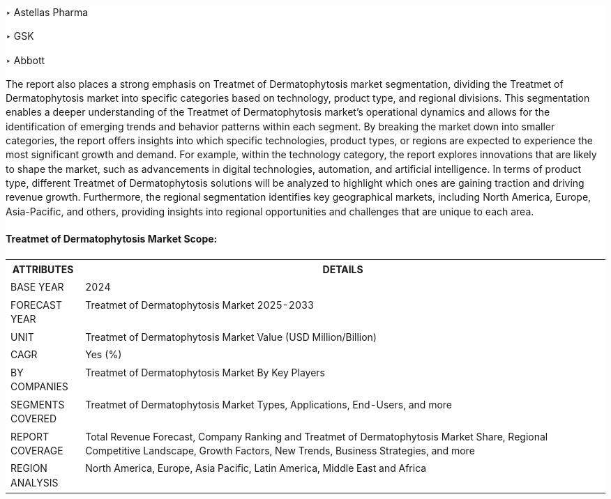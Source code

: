 ‣ Astellas Pharma

‣ GSK

‣ Abbott

The report also places a strong emphasis on Treatmet of Dermatophytosis market segmentation, dividing the Treatmet of Dermatophytosis market into specific categories based on technology, product type, and regional divisions. This segmentation enables a deeper understanding of the Treatmet of Dermatophytosis market’s operational dynamics and allows for the identification of emerging trends and behavior patterns within each segment. By breaking the market down into smaller categories, the report offers insights into which specific technologies, product types, or regions are expected to experience the most significant growth and demand. For example, within the technology category, the report explores innovations that are likely to shape the market, such as advancements in digital technologies, automation, and artificial intelligence. In terms of product type, different Treatmet of Dermatophytosis solutions will be analyzed to highlight which ones are gaining traction and driving revenue growth. Furthermore, the regional segmentation identifies key geographical markets, including North America, Europe, Asia-Pacific, and others, providing insights into regional opportunities and challenges that are unique to each area.

<h4>Treatmet of Dermatophytosis Market Scope:</h4>
<table>
<tr>
<th>ATTRIBUTES</th>
<th>DETAILS</th>
</tr>
<tr>
<td>BASE YEAR</td>
<td>2024</td>
</tr>
<tr>
<td>FORECAST YEAR</td>
<td>Treatmet of Dermatophytosis Market 2025-2033</td>
</tr>
<tr>
<td>UNIT</td>
<td>Treatmet of Dermatophytosis Market Value (USD Million/Billion)</td>
<tr>
<td>CAGR</td>
<td>Yes (%)</td>
</tr>
</tr>
<tr>
<td>BY COMPANIES</td>
<td>Treatmet of Dermatophytosis Market By Key Players</td>
</tr>
<tr>
<td>SEGMENTS COVERED</td>
<td>Treatmet of Dermatophytosis Market Types, Applications, End-Users, and more</td>
</tr>
<tr>
<td>REPORT COVERAGE</td>
<td>Total Revenue Forecast, Company Ranking and Treatmet of Dermatophytosis Market Share, Regional Competitive Landscape, Growth Factors, New Trends, Business Strategies, and more</td>
</tr>
<tr>
<td>REGION ANALYSIS</td>
<td>North America, Europe, Asia Pacific, Latin America, Middle East and Africa</td>
</tr>
</table>
